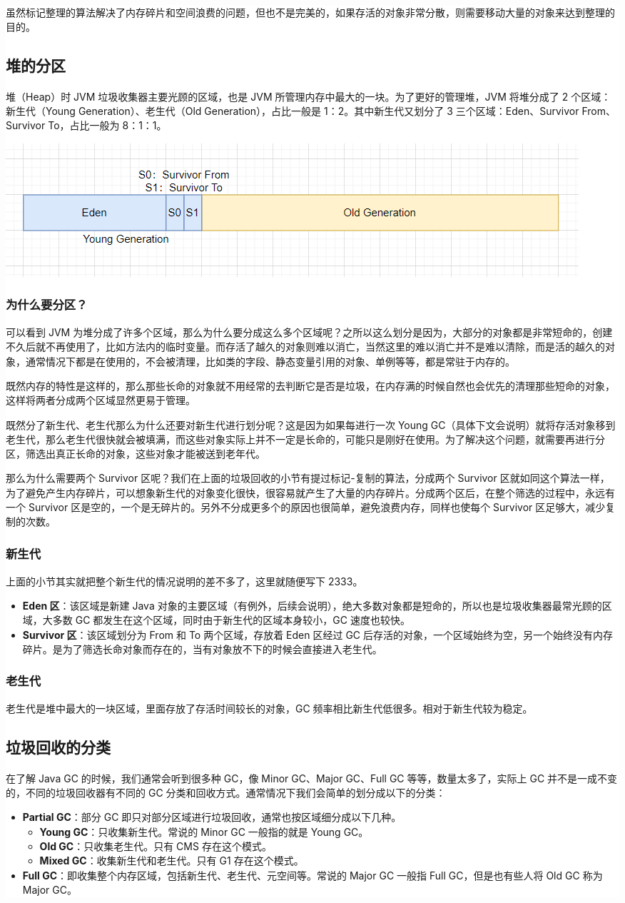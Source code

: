 虽然标记整理的算法解决了内存碎片和空间浪费的问题，但也不是完美的，如果存活的对象非常分散，则需要移动大量的对象来达到整理的目的。

## 堆的分区

堆（Heap）时 JVM 垃圾收集器主要光顾的区域，也是 JVM 所管理内存中最大的一块。为了更好的管理堆，JVM 将堆分成了 2 个区域：新生代（Young Generation）、老生代（Old Generation），占比一般是 1：2。其中新生代又划分了 3 三个区域：Eden、Survivor From、Survivor To，占比一般为 8：1：1。

![](1ca13471-6324-41b7-855b-78a19a956565.jpg)

### 为什么要分区？

可以看到 JVM 为堆分成了许多个区域，那么为什么要分成这么多个区域呢？之所以这么划分是因为，大部分的对象都是非常短命的，创建不久后就不再使用了，比如方法内的临时变量。而存活了越久的对象则难以消亡，当然这里的难以消亡并不是难以清除，而是活的越久的对象，通常情况下都是在使用的，不会被清理，比如类的字段、静态变量引用的对象、单例等等，都是常驻于内存的。

既然内存的特性是这样的，那么那些长命的对象就不用经常的去判断它是否是垃圾，在内存满的时候自然也会优先的清理那些短命的对象，这样将两者分成两个区域显然更易于管理。

既然分了新生代、老生代那么为什么还要对新生代进行划分呢？这是因为如果每进行一次 Young GC（具体下文会说明）就将存活对象移到老生代，那么老生代很快就会被填满，而这些对象实际上并不一定是长命的，可能只是刚好在使用。为了解决这个问题，就需要再进行分区，筛选出真正长命的对象，这些对象才能被送到老年代。

那么为什么需要两个 Survivor 区呢？我们在上面的垃圾回收的小节有提过标记-复制的算法，分成两个 Survivor 区就如同这个算法一样，为了避免产生内存碎片，可以想象新生代的对象变化很快，很容易就产生了大量的内存碎片。分成两个区后，在整个筛选的过程中，永远有一个 Survivor 区是空的，一个是无碎片的。另外不分成更多个的原因也很简单，避免浪费内存，同样也使每个 Survivor 区足够大，减少复制的次数。

### 新生代

上面的小节其实就把整个新生代的情况说明的差不多了，这里就随便写下 2333。

- **Eden 区**：该区域是新建 Java 对象的主要区域（有例外，后续会说明），绝大多数对象都是短命的，所以也是垃圾收集器最常光顾的区域，大多数 GC 都发生在这个区域，同时由于新生代的区域本身较小，GC 速度也较快。
- **Survivor 区**：该区域划分为 From 和 To 两个区域，存放着 Eden 区经过 GC 后存活的对象，一个区域始终为空，另一个始终没有内存碎片。是为了筛选长命对象而存在的，当有对象放不下的时候会直接进入老生代。

### 老生代

老生代是堆中最大的一块区域，里面存放了存活时间较长的对象，GC 频率相比新生代低很多。相对于新生代较为稳定。

## 垃圾回收的分类

在了解 Java GC 的时候，我们通常会听到很多种 GC，像 Minor GC、Major GC、Full GC 等等，数量太多了，实际上 GC 并不是一成不变的，不同的垃圾回收器有不同的 GC 分类和回收方式。通常情况下我们会简单的划分成以下的分类：

- **Partial GC**：部分 GC 即只对部分区域进行垃圾回收，通常也按区域细分成以下几种。
  - **Young GC**：只收集新生代。常说的 Minor GC 一般指的就是 Young GC。
  - **Old GC**：只收集老生代。只有 CMS 存在这个模式。
  - **Mixed GC**：收集新生代和老生代。只有 G1 存在这个模式。
- **Full GC**：即收集整个内存区域，包括新生代、老生代、元空间等。常说的 Major GC 一般指 Full GC，但是也有些人将 Old GC 称为 Major GC。
